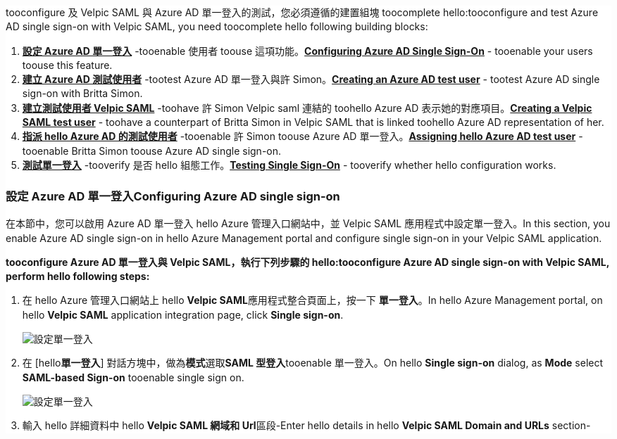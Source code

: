 <span data-ttu-id="79291-142">tooconfigure 及 Velpic SAML 與 Azure AD 單一登入的測試，您必須遵循的建置組塊 toocomplete hello:</span><span class="sxs-lookup"><span data-stu-id="79291-142">tooconfigure and test Azure AD single sign-on with Velpic SAML, you need toocomplete hello following building blocks:</span></span>

1. <span data-ttu-id="79291-143">**[設定 Azure AD 單一登入](#configuring-azure-ad-single-sign-on)** -tooenable 使用者 toouse 這項功能。</span><span class="sxs-lookup"><span data-stu-id="79291-143">**[Configuring Azure AD Single Sign-On](#configuring-azure-ad-single-sign-on)** - tooenable your users toouse this feature.</span></span>
2. <span data-ttu-id="79291-144">**[建立 Azure AD 測試使用者](#creating-an-azure-ad-test-user)** -tootest Azure AD 單一登入與許 Simon。</span><span class="sxs-lookup"><span data-stu-id="79291-144">**[Creating an Azure AD test user](#creating-an-azure-ad-test-user)** - tootest Azure AD single sign-on with Britta Simon.</span></span>
3. <span data-ttu-id="79291-145">**[建立測試使用者 Velpic SAML](#creating-a-velpic-saml-test-user)**  -toohave 許 Simon Velpic saml 連結的 toohello Azure AD 表示她的對應項目。</span><span class="sxs-lookup"><span data-stu-id="79291-145">**[Creating a Velpic SAML test user](#creating-a-velpic-saml-test-user)** - toohave a counterpart of Britta Simon in Velpic SAML that is linked toohello Azure AD representation of her.</span></span>
4. <span data-ttu-id="79291-146">**[指派 hello Azure AD 的測試使用者](#assigning-the-azure-ad-test-user)** -tooenable 許 Simon toouse Azure AD 單一登入。</span><span class="sxs-lookup"><span data-stu-id="79291-146">**[Assigning hello Azure AD test user](#assigning-the-azure-ad-test-user)** - tooenable Britta Simon toouse Azure AD single sign-on.</span></span>
5. <span data-ttu-id="79291-147">**[測試單一登入](#testing-single-sign-on)** -tooverify 是否 hello 組態工作。</span><span class="sxs-lookup"><span data-stu-id="79291-147">**[Testing Single Sign-On](#testing-single-sign-on)** - tooverify whether hello configuration works.</span></span>

### <a name="configuring-azure-ad-single-sign-on"></a><span data-ttu-id="79291-148">設定 Azure AD 單一登入</span><span class="sxs-lookup"><span data-stu-id="79291-148">Configuring Azure AD single sign-on</span></span>

<span data-ttu-id="79291-149">在本節中，您可以啟用 Azure AD 單一登入 hello Azure 管理入口網站中，並 Velpic SAML 應用程式中設定單一登入。</span><span class="sxs-lookup"><span data-stu-id="79291-149">In this section, you enable Azure AD single sign-on in hello Azure Management portal and configure single sign-on in your Velpic SAML application.</span></span>

<span data-ttu-id="79291-150">**tooconfigure Azure AD 單一登入與 Velpic SAML，執行下列步驟的 hello:**</span><span class="sxs-lookup"><span data-stu-id="79291-150">**tooconfigure Azure AD single sign-on with Velpic SAML, perform hello following steps:**</span></span>

1. <span data-ttu-id="79291-151">在 hello Azure 管理入口網站上 hello **Velpic SAML**應用程式整合頁面上，按一下 **單一登入**。</span><span class="sxs-lookup"><span data-stu-id="79291-151">In hello Azure Management portal, on hello **Velpic SAML** application integration page, click **Single sign-on**.</span></span>

    ![設定單一登入][4]

2. <span data-ttu-id="79291-153">在 [hello**單一登入**] 對話方塊中，做為**模式**選取**SAML 型登入**tooenable 單一登入。</span><span class="sxs-lookup"><span data-stu-id="79291-153">On hello **Single sign-on** dialog, as **Mode** select **SAML-based Sign-on** tooenable single sign on.</span></span>
 
    ![設定單一登入](./media/active-directory-saas-velpicsaml-tutorial/tutorial_velpicsaml_samlbase.png)

3. <span data-ttu-id="79291-155">輸入 hello 詳細資料中 hello **Velpic SAML 網域和 Url**區段-</span><span class="sxs-lookup"><span data-stu-id="79291-155">Enter hello details in hello **Velpic SAML Domain and URLs** section-</span></span>


[1]: ./media/active-directory-saas-velpicsaml-tutorial/tutorial_general_01.png
[2]: ./media/active-directory-saas-velpicsaml-tutorial/tutorial_general_02.png
[3]: ./media/active-directory-saas-velpicsaml-tutorial/tutorial_general_03.png
[4]: ./media/active-directory-saas-velpicsaml-tutorial/tutorial_general_04.png
[100]: ./media/active-directory-saas-velpicsaml-tutorial/tutorial_general_100.png
[200]: ./media/active-directory-saas-velpicsaml-tutorial/tutorial_general_200.png
[201]: ./media/active-directory-saas-velpicsaml-tutorial/tutorial_general_201.png
[202]: ./media/active-directory-saas-velpicsaml-tutorial/tutorial_general_202.png
[203]: ./media/active-directory-saas-velpicsaml-tutorial/tutorial_general_203.png